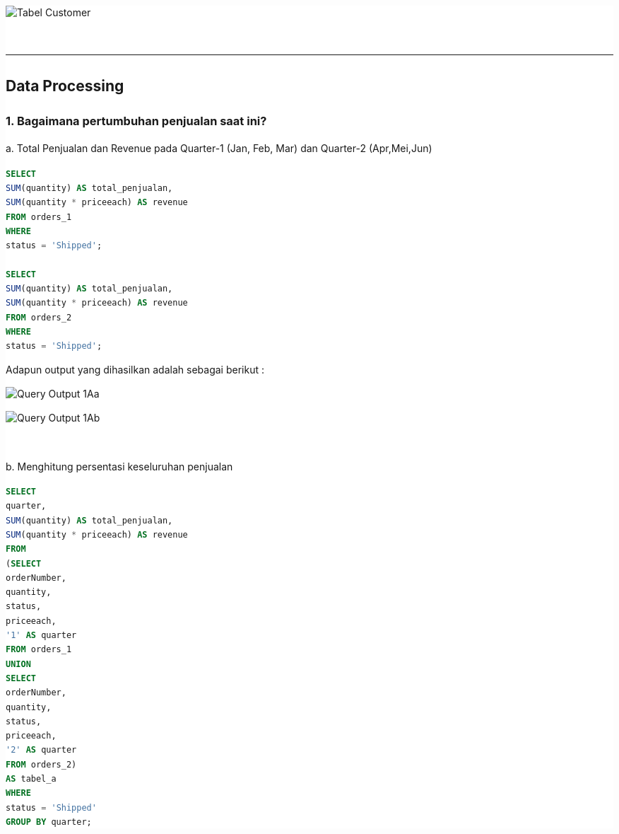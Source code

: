 ![Tabel Customer](https://user-images.githubusercontent.com/101962147/161251881-cc09ec57-3931-4199-b1b7-59726cc287bd.png)

<br/>

<hr>


## **Data Processing**
### **1. Bagaimana pertumbuhan penjualan saat ini?**

a. Total Penjualan dan Revenue pada Quarter-1 (Jan, Feb, Mar) dan Quarter-2 (Apr,Mei,Jun)

```SQL 
SELECT 
SUM(quantity) AS total_penjualan,
SUM(quantity * priceeach) AS revenue
FROM orders_1
WHERE
status = 'Shipped';

SELECT
SUM(quantity) AS total_penjualan,
SUM(quantity * priceeach) AS revenue
FROM orders_2
WHERE
status = 'Shipped';
```

Adapun output yang dihasilkan adalah sebagai berikut :

![Query Output 1Aa](https://user-images.githubusercontent.com/101962147/161251924-46c70def-ee36-47bc-8753-211325a6a87d.png)

![Query Output 1Ab](https://user-images.githubusercontent.com/101962147/161251955-cdf2f0ab-6a60-4437-9924-294216dd6e5d.png)

<br/>

b. Menghitung persentasi keseluruhan penjualan

```SQL
SELECT
quarter,
SUM(quantity) AS total_penjualan,
SUM(quantity * priceeach) AS revenue
FROM 
(SELECT 
orderNumber,
quantity,
status,
priceeach,
'1' AS quarter
FROM orders_1
UNION
SELECT
orderNumber,
quantity,
status,
priceeach,
'2' AS quarter
FROM orders_2)
AS tabel_a
WHERE
status = 'Shipped'
GROUP BY quarter;
```
